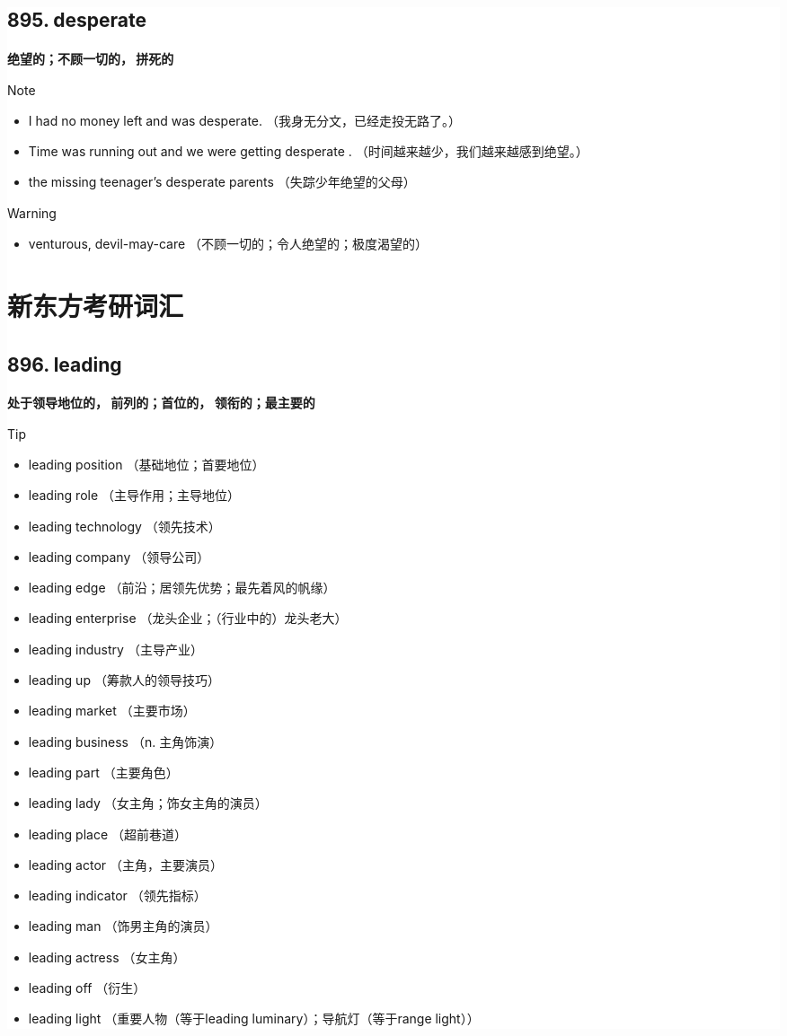 ## 895. desperate

**绝望的；不顾一切的， 拼死的**

> [!NOTE]
>
> - I had no money left and was desperate. （我身无分文，已经走投无路了。）
>
> - Time was running out and we were getting desperate . （时间越来越少，我们越来越感到绝望。）
>
> - the missing teenager’s desperate parents （失踪少年绝望的父母）
>

> [!WARNING]
>
> - venturous, devil-may-care （不顾一切的；令人绝望的；极度渴望的）
>

# 新东方考研词汇

## 896. leading

**处于领导地位的， 前列的；首位的， 领衔的；最主要的**

> [!TIP]
>
> - leading position （基础地位；首要地位）
>
> - leading role （主导作用；主导地位）
>
> - leading technology （领先技术）
>
> - leading company （领导公司）
>
> - leading edge （前沿；居领先优势；最先着风的帆缘）
>
> - leading enterprise （龙头企业；（行业中的）龙头老大）
>
> - leading industry （主导产业）
>
> - leading up （筹款人的领导技巧）
>
> - leading market （主要市场）
>
> - leading business （n. 主角饰演）
>
> - leading part （主要角色）
>
> - leading lady （女主角；饰女主角的演员）
>
> - leading place （超前巷道）
>
> - leading actor （主角，主要演员）
>
> - leading indicator （领先指标）
>
> - leading man （饰男主角的演员）
>
> - leading actress （女主角）
>
> - leading off （衍生）
>
> - leading light （重要人物（等于leading luminary）；导航灯（等于range light））
